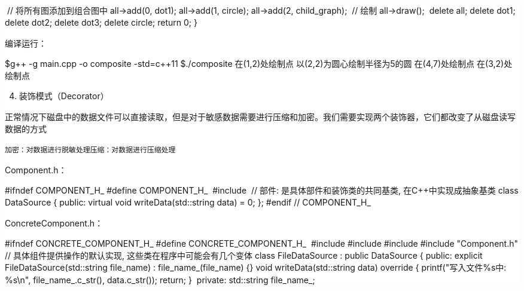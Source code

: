 ​
    // 将所有图添加到组合图中
    all->add(0, dot1);
    all->add(1, circle);
    all->add(2, child_graph);
​
    // 绘制
    all->draw();
​
    delete all;
    delete dot1;
    delete dot2;
    delete dot3;
    delete circle;
    return 0;
}

编译运行：

$g++ -g main.cpp -o composite -std=c++11
$./composite 
在(1,2)处绘制点
以(2,2)为圆心绘制半径为5的圆
在(4,7)处绘制点
在(3,2)处绘制点

4. 装饰模式（Decorator）

正常情况下磁盘中的数据文件可以直接读取，但是对于敏感数据需要进行压缩和加密。我们需要实现两个装饰器，它们都改变了从磁盘读写数据的方式

    加密：对数据进行脱敏处理压缩：对数据进行压缩处理

Component.h：

#ifndef COMPONENT_H_
#define COMPONENT_H_
​
#include <string>
​
// 部件: 是具体部件和装饰类的共同基类, 在C++中实现成抽象基类
class DataSource {
 public:
    virtual void writeData(std::string data) = 0;
};
​
#endif  // COMPONENT_H_

ConcreteComponent.h：

#ifndef CONCRETE_COMPONENT_H_
#define CONCRETE_COMPONENT_H_
​
#include <string>
#include <cstdio>
#include <iostream>
#include "Component.h"
​
// 具体组件提供操作的默认实现, 这些类在程序中可能会有几个变体
class FileDataSource : public DataSource {
 public:
    explicit FileDataSource(std::string file_name) : file_name_(file_name) {}
    void writeData(std::string data) override {
        printf("写入文件%s中: %s\n", file_name_.c_str(), data.c_str());
        return;
    }
​
 private:
    std::string file_name_;